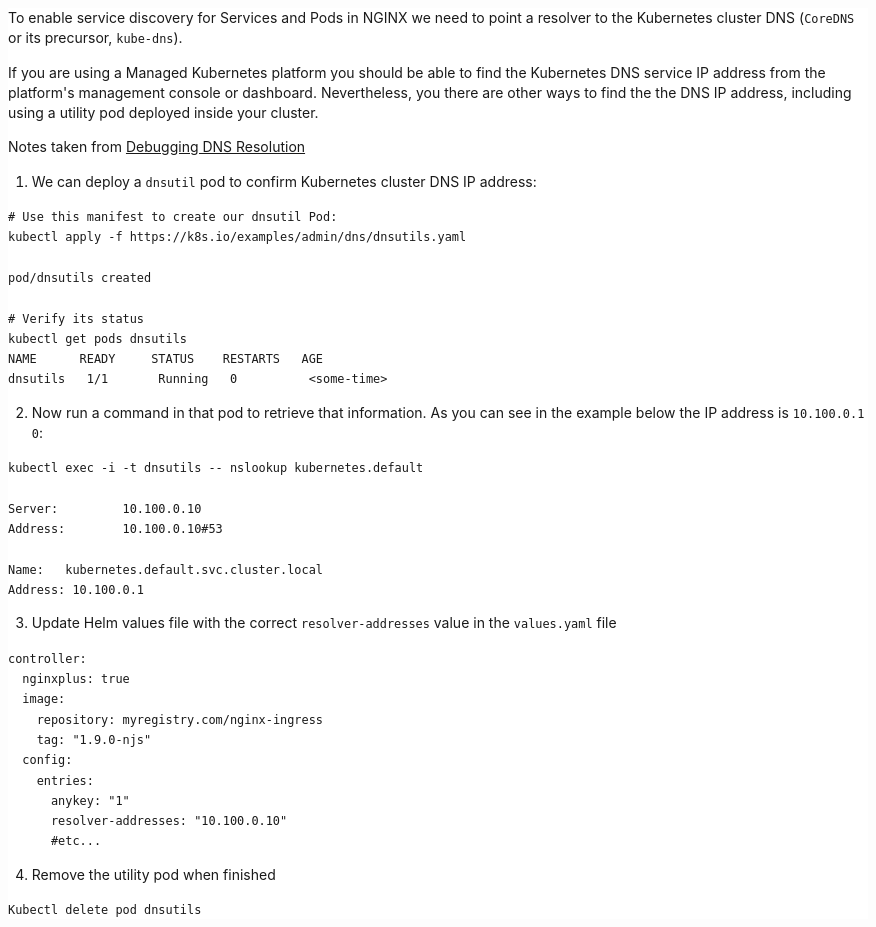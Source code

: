 To enable service discovery for Services and Pods in NGINX we need to point a resolver to the Kubernetes cluster DNS (`CoreDNS` or its precursor, `kube-dns`). 

If you are using a Managed Kubernetes platform you should be able to find the Kubernetes DNS service IP address from the platform's management console or dashboard. Nevertheless, you there are other ways to find the the DNS IP address, including using a utility pod deployed inside your cluster.

Notes taken from [Debugging DNS Resolution](https://kubernetes.io/docs/concepts/services-networking/dns-pod-service/)

1. We can deploy a `dnsutil` pod to confirm Kubernetes cluster DNS IP address: 

```
# Use this manifest to create our dnsutil Pod:
kubectl apply -f https://k8s.io/examples/admin/dns/dnsutils.yaml

pod/dnsutils created

# Verify its status
kubectl get pods dnsutils
NAME      READY     STATUS    RESTARTS   AGE
dnsutils   1/1       Running   0          <some-time>

```

2. Now run a command in that pod to retrieve that information. As you can see in the example below the IP address is `10.100.0.10`:

```
kubectl exec -i -t dnsutils -- nslookup kubernetes.default

Server:         10.100.0.10
Address:        10.100.0.10#53

Name:   kubernetes.default.svc.cluster.local
Address: 10.100.0.1
```

3. Update Helm values file with the correct `resolver-addresses` value in the `values.yaml` file

```
controller:
  nginxplus: true
  image:
    repository: myregistry.com/nginx-ingress
    tag: "1.9.0-njs"
  config:
    entries:
      anykey: "1"
      resolver-addresses: "10.100.0.10"
      #etc...
```

4. Remove the utility pod when finished

```bash
Kubectl delete pod dnsutils
```
